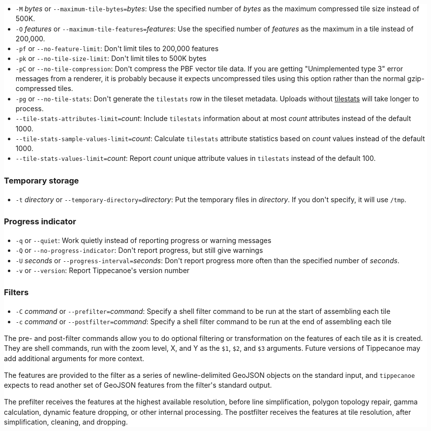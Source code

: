  * `-M` _bytes_ or `--maximum-tile-bytes=`_bytes_: Use the specified number of _bytes_ as the maximum compressed tile size instead of 500K.
 * `-O` _features_ or `--maximum-tile-features=`_features_: Use the specified number of _features_ as the maximum in a tile instead of 200,000.
 * `-pf` or `--no-feature-limit`: Don't limit tiles to 200,000 features
 * `-pk` or `--no-tile-size-limit`: Don't limit tiles to 500K bytes
 * `-pC` or `--no-tile-compression`: Don't compress the PBF vector tile data. If you are getting "Unimplemented type 3" error messages from a renderer, it is probably because it expects uncompressed tiles using this option rather than the normal gzip-compressed tiles.
 * `-pg` or `--no-tile-stats`: Don't generate the `tilestats` row in the tileset metadata. Uploads without [tilestats](https://github.com/mapbox/mapbox-geostats) will take longer to process.
 * `--tile-stats-attributes-limit=`*count*: Include `tilestats` information about at most *count* attributes instead of the default 1000.
 * `--tile-stats-sample-values-limit=`*count*: Calculate `tilestats` attribute statistics based on *count* values instead of the default 1000.
 * `--tile-stats-values-limit=`*count*: Report *count* unique attribute values in `tilestats` instead of the default 100.

### Temporary storage

 * `-t` _directory_ or `--temporary-directory=`_directory_: Put the temporary files in _directory_.
   If you don't specify, it will use `/tmp`.

### Progress indicator

 * `-q` or `--quiet`: Work quietly instead of reporting progress or warning messages
 * `-Q` or `--no-progress-indicator`: Don't report progress, but still give warnings
 * `-U` _seconds_ or `--progress-interval=`_seconds_: Don't report progress more often than the specified number of _seconds_.
 * `-v` or `--version`: Report Tippecanoe's version number

### Filters

 * `-C` _command_ or `--prefilter=`_command_: Specify a shell filter command to be run at the start of assembling each tile
 * `-c` _command_ or `--postfilter=`_command_: Specify a shell filter command to be run at the end of assembling each tile

The pre- and post-filter commands allow you to do optional filtering or transformation on the features of each tile
as it is created. They are shell commands, run with the zoom level, X, and Y as the `$1`, `$2`, and `$3` arguments.
Future versions of Tippecanoe may add additional arguments for more context.

The features are provided to the filter
as a series of newline-delimited GeoJSON objects on the standard input, and `tippecanoe` expects to read another
set of GeoJSON features from the filter's standard output.

The prefilter receives the features at the highest available resolution, before line simplification,
polygon topology repair, gamma calculation, dynamic feature dropping, or other internal processing.
The postfilter receives the features at tile resolution, after simplification, cleaning, and dropping.
